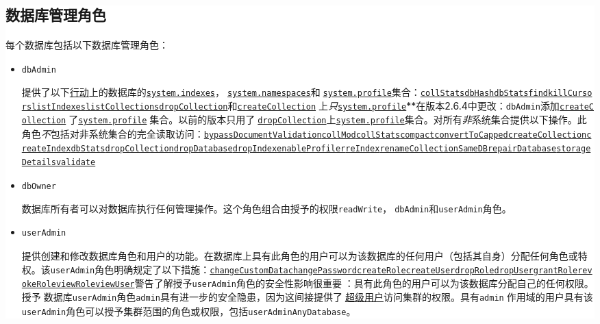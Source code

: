 ## 数据库管理角色

每个数据库包括以下数据库管理角色：

- `dbAdmin`

  提供了以下[行动](https://docs.mongodb.com/manual/reference/privilege-actions/#security-user-actions)上的数据库的[`system.indexes`](https://docs.mongodb.com/manual/reference/system-collections/#.system.indexes)， [`system.namespaces`](https://docs.mongodb.com/manual/reference/system-collections/#.system.namespaces)和 [`system.profile`](https://docs.mongodb.com/manual/reference/system-collections/#.system.profile)集合：[`collStats`](https://docs.mongodb.com/manual/reference/privilege-actions/#collStats)[`dbHash`](https://docs.mongodb.com/manual/reference/privilege-actions/#dbHash)[`dbStats`](https://docs.mongodb.com/manual/reference/privilege-actions/#dbStats)[`find`](https://docs.mongodb.com/manual/reference/privilege-actions/#find)[`killCursors`](https://docs.mongodb.com/manual/reference/privilege-actions/#killCursors)[`listIndexes`](https://docs.mongodb.com/manual/reference/privilege-actions/#listIndexes)[`listCollections`](https://docs.mongodb.com/manual/reference/privilege-actions/#listCollections)[`dropCollection`](https://docs.mongodb.com/manual/reference/privilege-actions/#dropCollection)和[`createCollection`](https://docs.mongodb.com/manual/reference/privilege-actions/#createCollection) 上*只*[`system.profile`](https://docs.mongodb.com/manual/reference/system-collections/#.system.profile)**在版本2.6.4中更改：`dbAdmin`添加[`createCollection`](https://docs.mongodb.com/manual/reference/privilege-actions/#createCollection) 了[`system.profile`](https://docs.mongodb.com/manual/reference/system-collections/#.system.profile) 集合。以前的版本只用了 [`dropCollection`](https://docs.mongodb.com/manual/reference/privilege-actions/#dropCollection)上[`system.profile`](https://docs.mongodb.com/manual/reference/system-collections/#.system.profile)集合。对所有*非*系统集合提供以下操作。此角色*不*包括对非系统集合的完全读取访问：[`bypassDocumentValidation`](https://docs.mongodb.com/manual/reference/privilege-actions/#bypassDocumentValidation)[`collMod`](https://docs.mongodb.com/manual/reference/privilege-actions/#collMod)[`collStats`](https://docs.mongodb.com/manual/reference/privilege-actions/#collStats)[`compact`](https://docs.mongodb.com/manual/reference/privilege-actions/#compact)[`convertToCapped`](https://docs.mongodb.com/manual/reference/privilege-actions/#convertToCapped)[`createCollection`](https://docs.mongodb.com/manual/reference/privilege-actions/#createCollection)[`createIndex`](https://docs.mongodb.com/manual/reference/privilege-actions/#createIndex)[`dbStats`](https://docs.mongodb.com/manual/reference/privilege-actions/#dbStats)[`dropCollection`](https://docs.mongodb.com/manual/reference/privilege-actions/#dropCollection)[`dropDatabase`](https://docs.mongodb.com/manual/reference/privilege-actions/#dropDatabase)[`dropIndex`](https://docs.mongodb.com/manual/reference/privilege-actions/#dropIndex)[`enableProfiler`](https://docs.mongodb.com/manual/reference/privilege-actions/#enableProfiler)[`reIndex`](https://docs.mongodb.com/manual/reference/privilege-actions/#reIndex)[`renameCollectionSameDB`](https://docs.mongodb.com/manual/reference/privilege-actions/#renameCollectionSameDB)[`repairDatabase`](https://docs.mongodb.com/manual/reference/privilege-actions/#repairDatabase)[`storageDetails`](https://docs.mongodb.com/manual/reference/privilege-actions/#storageDetails)[`validate`](https://docs.mongodb.com/manual/reference/privilege-actions/#validate)


- `dbOwner`

  数据库所有者可以对数据库执行任何管理操作。这个角色组合由授予的权限`readWrite`， `dbAdmin`和`userAdmin`角色。


- `userAdmin`

  提供创建和修改数据库角色和用户的功能。在数据库上具有此角色的用户可以为该数据库的任何用户（包括其自身）分配任何角色或特权。该`userAdmin`角色明确规定了以下措施：[`changeCustomData`](https://docs.mongodb.com/manual/reference/privilege-actions/#changeCustomData)[`changePassword`](https://docs.mongodb.com/manual/reference/privilege-actions/#changePassword)[`createRole`](https://docs.mongodb.com/manual/reference/privilege-actions/#createRole)[`createUser`](https://docs.mongodb.com/manual/reference/privilege-actions/#createUser)[`dropRole`](https://docs.mongodb.com/manual/reference/privilege-actions/#dropRole)[`dropUser`](https://docs.mongodb.com/manual/reference/privilege-actions/#dropUser)[`grantRole`](https://docs.mongodb.com/manual/reference/privilege-actions/#grantRole)[`revokeRole`](https://docs.mongodb.com/manual/reference/privilege-actions/#revokeRole)[`viewRole`](https://docs.mongodb.com/manual/reference/privilege-actions/#viewRole)[`viewUser`](https://docs.mongodb.com/manual/reference/privilege-actions/#viewUser)警告了解授予`userAdmin`角色的安全性影响很重要 ：具有此角色的用户可以为该数据库分配自己的任何权限。授予 数据库`userAdmin`角色`admin`具有进一步的安全隐患，因为这间接提供了 [超级用户](https://docs.mongodb.com/manual/reference/built-in-roles/#superuser)访问集群的权限。具有`admin` 作用域的用户具有该`userAdmin`角色可以授予集群范围的角色或权限，包括`userAdminAnyDatabase`。
